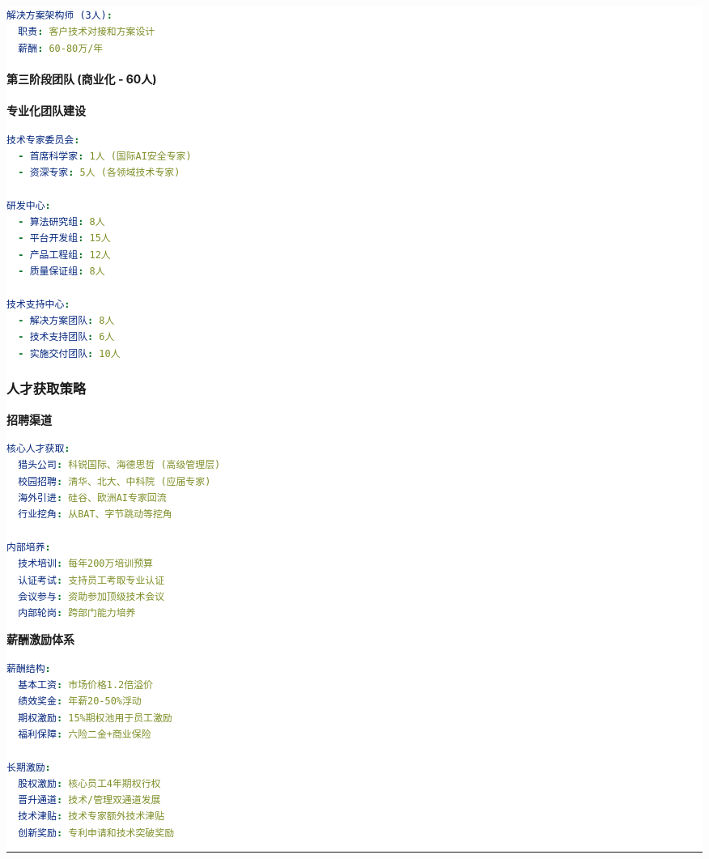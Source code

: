 ```yaml
解决方案架构师 (3人):
  职责: 客户技术对接和方案设计
  薪酬: 60-80万/年
```

#### 第三阶段团队 (商业化 - 60人)

**专业化团队建设**
```yaml
技术专家委员会:
  - 首席科学家: 1人 (国际AI安全专家)
  - 资深专家: 5人 (各领域技术专家)
  
研发中心:
  - 算法研究组: 8人
  - 平台开发组: 15人  
  - 产品工程组: 12人
  - 质量保证组: 8人
  
技术支持中心:
  - 解决方案团队: 8人
  - 技术支持团队: 6人
  - 实施交付团队: 10人
```

### 人才获取策略

**招聘渠道**
```yaml
核心人才获取:
  猎头公司: 科锐国际、海德思哲 (高级管理层)
  校园招聘: 清华、北大、中科院 (应届专家)
  海外引进: 硅谷、欧洲AI专家回流
  行业挖角: 从BAT、字节跳动等挖角

内部培养:
  技术培训: 每年200万培训预算
  认证考试: 支持员工考取专业认证
  会议参与: 资助参加顶级技术会议
  内部轮岗: 跨部门能力培养
```

**薪酬激励体系**
```yaml
薪酬结构:
  基本工资: 市场价格1.2倍溢价
  绩效奖金: 年薪20-50%浮动
  期权激励: 15%期权池用于员工激励
  福利保障: 六险二金+商业保险

长期激励:
  股权激励: 核心员工4年期权行权
  晋升通道: 技术/管理双通道发展
  技术津贴: 技术专家额外技术津贴
  创新奖励: 专利申请和技术突破奖励
```

---